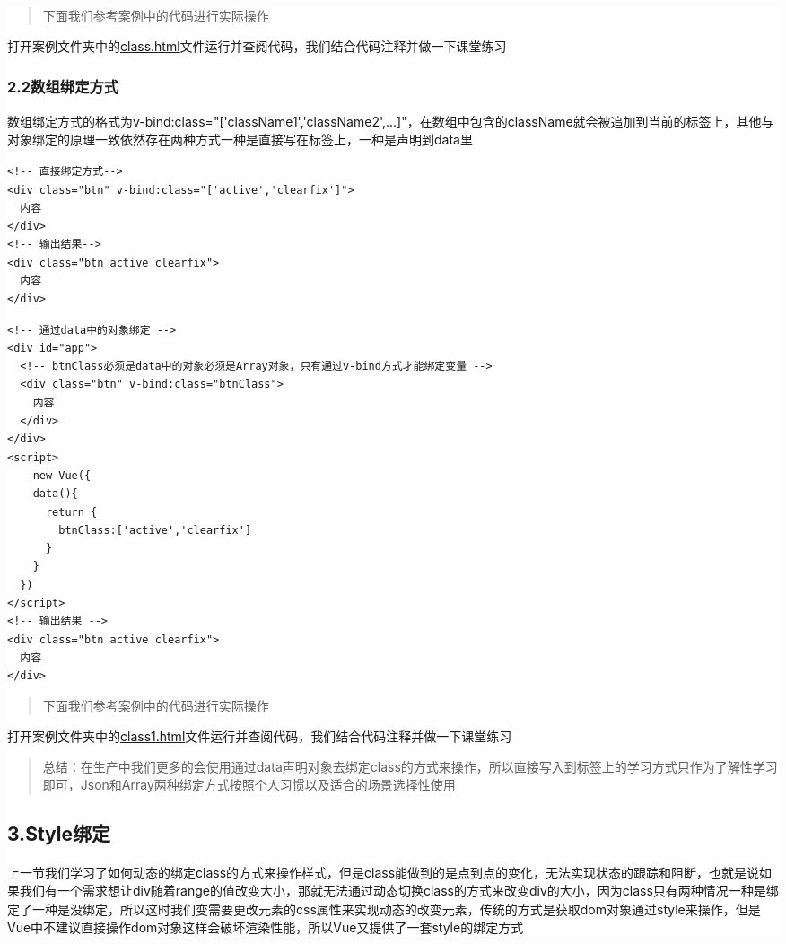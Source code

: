
> 下面我们参考案例中的代码进行实际操作

打开案例文件夹中的[class.html](/md/day2/案例/class.html)文件运行并查阅代码，我们结合代码注释并做一下课堂练习

### 2.2数组绑定方式

数组绑定方式的格式为v-bind:class="['className1','className2',...]"，在数组中包含的className就会被追加到当前的标签上，其他与对象绑定的原理一致依然存在两种方式一种是直接写在标签上，一种是声明到data里

```vue
<!-- 直接绑定方式-->
<div class="btn" v-bind:class="['active','clearfix']">
  内容
</div>
<!-- 输出结果-->
<div class="btn active clearfix">
  内容
</div>
```

```vue
<!-- 通过data中的对象绑定 -->
<div id="app">
  <!-- btnClass必须是data中的对象必须是Array对象，只有通过v-bind方式才能绑定变量 -->
  <div class="btn" v-bind:class="btnClass">
    内容
  </div>
</div>
<script>
	new Vue({
    data(){
      return {
        btnClass:['active','clearfix']
      }
    }
  })
</script>
<!-- 输出结果 -->
<div class="btn active clearfix">
  内容
</div>
```

> 下面我们参考案例中的代码进行实际操作

打开案例文件夹中的[class1.html](/md/day2/案例/class1.html)文件运行并查阅代码，我们结合代码注释并做一下课堂练习

> 总结：在生产中我们更多的会使用通过data声明对象去绑定class的方式来操作，所以直接写入到标签上的学习方式只作为了解性学习即可，Json和Array两种绑定方式按照个人习惯以及适合的场景选择性使用

## 3.Style绑定

上一节我们学习了如何动态的绑定class的方式来操作样式，但是class能做到的是点到点的变化，无法实现状态的跟踪和阻断，也就是说如果我们有一个需求想让div随着range的值改变大小，那就无法通过动态切换class的方式来改变div的大小，因为class只有两种情况一种是绑定了一种是没绑定，所以这时我们变需要更改元素的css属性来实现动态的改变元素，传统的方式是获取dom对象通过style来操作，但是Vue中不建议直接操作dom对象这样会破坏渲染性能，所以Vue又提供了一套style的绑定方式
